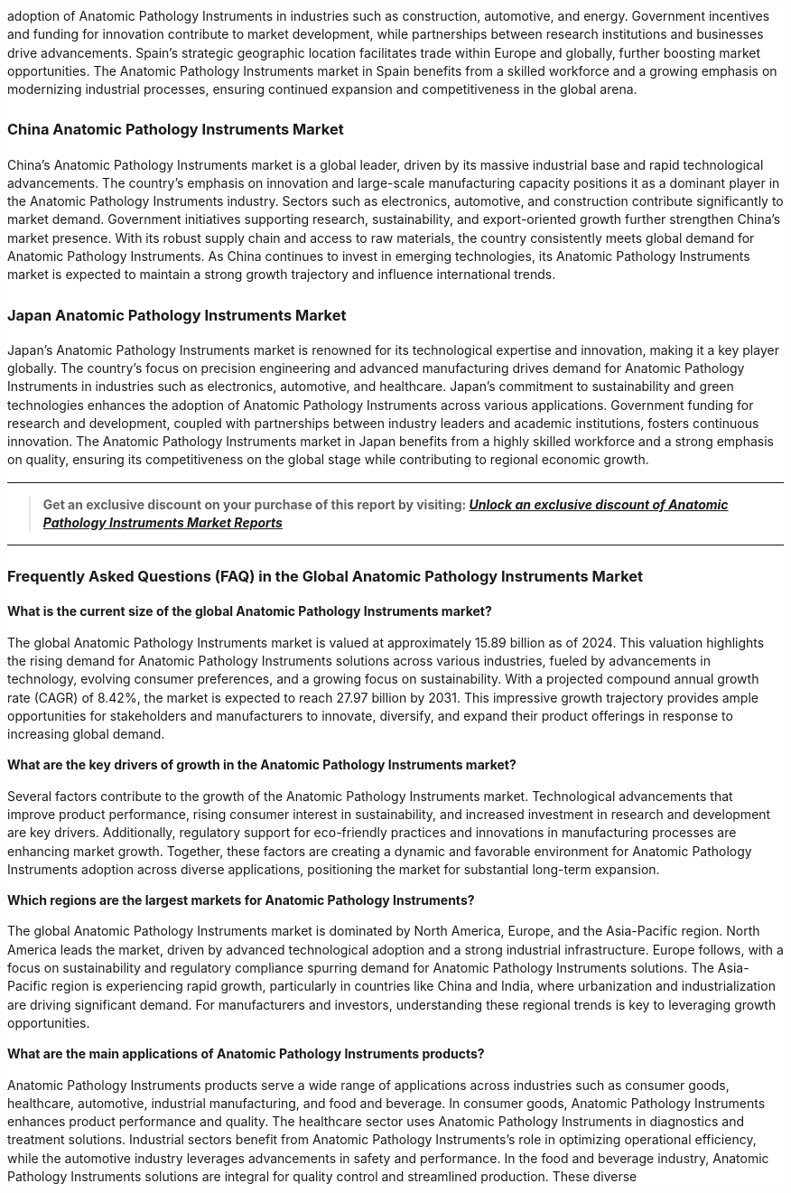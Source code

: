 adoption of Anatomic Pathology Instruments in industries such as construction, automotive, and energy. Government incentives and funding for innovation contribute to market development, while partnerships between research institutions and businesses drive advancements. Spain&rsquo;s strategic geographic location facilitates trade within Europe and globally, further boosting market opportunities. The Anatomic Pathology Instruments market in Spain benefits from a skilled workforce and a growing emphasis on modernizing industrial processes, ensuring continued expansion and competitiveness in the global arena.</p><h3>China Anatomic Pathology Instruments Market</h3><p>China&rsquo;s Anatomic Pathology Instruments market is a global leader, driven by its massive industrial base and rapid technological advancements. The country&rsquo;s emphasis on innovation and large-scale manufacturing capacity positions it as a dominant player in the Anatomic Pathology Instruments industry. Sectors such as electronics, automotive, and construction contribute significantly to market demand. Government initiatives supporting research, sustainability, and export-oriented growth further strengthen China&rsquo;s market presence. With its robust supply chain and access to raw materials, the country consistently meets global demand for Anatomic Pathology Instruments. As China continues to invest in emerging technologies, its Anatomic Pathology Instruments market is expected to maintain a strong growth trajectory and influence international trends.</p><h3>Japan Anatomic Pathology Instruments Market</h3><p>Japan&rsquo;s Anatomic Pathology Instruments market is renowned for its technological expertise and innovation, making it a key player globally. The country&rsquo;s focus on precision engineering and advanced manufacturing drives demand for Anatomic Pathology Instruments in industries such as electronics, automotive, and healthcare. Japan&rsquo;s commitment to sustainability and green technologies enhances the adoption of Anatomic Pathology Instruments across various applications. Government funding for research and development, coupled with partnerships between industry leaders and academic institutions, fosters continuous innovation. The Anatomic Pathology Instruments market in Japan benefits from a highly skilled workforce and a strong emphasis on quality, ensuring its competitiveness on the global stage while contributing to regional economic growth.</p><hr /><blockquote><p><strong>Get an exclusive discount on your purchase of this report by visiting: <em><a href="://marketresearchpulse.com/ask-for-discount/104854?utm_source=Github&amp;utm_medium=0110">Unlock an exclusive discount of Anatomic Pathology Instruments Market Reports</a></em>&nbsp;</strong></p></blockquote><hr /><h3>Frequently Asked Questions (FAQ) in the Global Anatomic Pathology Instruments Market</h3><p><strong>What is the current size of the global Anatomic Pathology Instruments market?</strong></p><p>The global Anatomic Pathology Instruments market is valued at approximately 15.89 billion as of 2024. This valuation highlights the rising demand for Anatomic Pathology Instruments solutions across various industries, fueled by advancements in technology, evolving consumer preferences, and a growing focus on sustainability. With a projected compound annual growth rate (CAGR) of 8.42%, the market is expected to reach 27.97 billion by 2031. This impressive growth trajectory provides ample opportunities for stakeholders and manufacturers to innovate, diversify, and expand their product offerings in response to increasing global demand.</p><p><strong>What are the key drivers of growth in the Anatomic Pathology Instruments market?</strong></p><p>Several factors contribute to the growth of the Anatomic Pathology Instruments market. Technological advancements that improve product performance, rising consumer interest in sustainability, and increased investment in research and development are key drivers. Additionally, regulatory support for eco-friendly practices and innovations in manufacturing processes are enhancing market growth. Together, these factors are creating a dynamic and favorable environment for Anatomic Pathology Instruments adoption across diverse applications, positioning the market for substantial long-term expansion.</p><p><strong>Which regions are the largest markets for Anatomic Pathology Instruments?</strong></p><p>The global Anatomic Pathology Instruments market is dominated by North America, Europe, and the Asia-Pacific region. North America leads the market, driven by advanced technological adoption and a strong industrial infrastructure. Europe follows, with a focus on sustainability and regulatory compliance spurring demand for Anatomic Pathology Instruments solutions. The Asia-Pacific region is experiencing rapid growth, particularly in countries like China and India, where urbanization and industrialization are driving significant demand. For manufacturers and investors, understanding these regional trends is key to leveraging growth opportunities.</p><p><strong>What are the main applications of Anatomic Pathology Instruments products?</strong></p><p>Anatomic Pathology Instruments products serve a wide range of applications across industries such as consumer goods, healthcare, automotive, industrial manufacturing, and food and beverage. In consumer goods, Anatomic Pathology Instruments enhances product performance and quality. The healthcare sector uses Anatomic Pathology Instruments in diagnostics and treatment solutions. Industrial sectors benefit from Anatomic Pathology Instruments&rsquo;s role in optimizing operational efficiency, while the automotive industry leverages advancements in safety and performance. In the food and beverage industry, Anatomic Pathology Instruments solutions are integral for quality control and streamlined production. These diverse